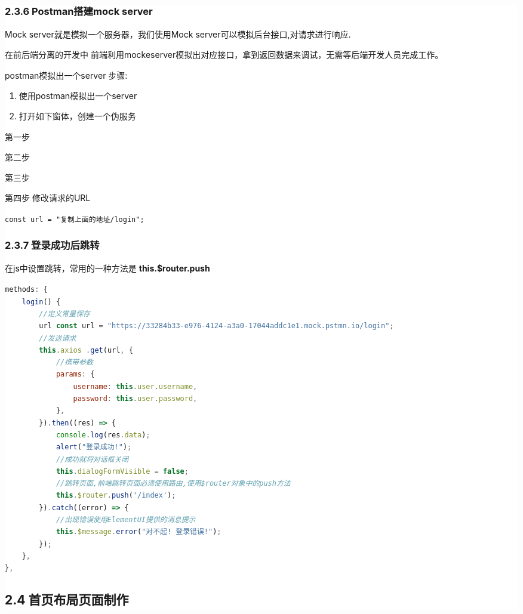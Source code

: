 ### 2.3.6 Postman搭建mock server

Mock server就是模拟一个服务器，我们使用Mock server可以模拟后台接口,对请求进行响应.

在前后端分离的开发中 前端利用mockeserver模拟出对应接口，拿到返回数据来调试，无需等后端开发人员完成工作。

postman模拟出一个server 步骤: 

1. 使用postman模拟出一个server

2. 打开如下窗体，创建一个伪服务

第一步

第二步

第三步

第四步 修改请求的URL

```
const url = "复制上面的地址/login";
```

### 2.3.7 登录成功后跳转

在js中设置跳转，常用的一种方法是 **this.$router.push**

```javascript
methods: { 
    login() { 
        //定义常量保存 
        url const url = "https://33284b33-e976-4124-a3a0-17044addc1e1.mock.pstmn.io/login"; 
        //发送请求 
        this.axios .get(url, { 
            //携带参数 
            params: { 
                username: this.user.username, 
                password: this.user.password, 
            }, 
        }).then((res) => { 
            console.log(res.data);
            alert("登录成功!"); 
            //成功就将对话框关闭
            this.dialogFormVisible = false; 
            //跳转页面,前端跳转页面必须使用路由,使用$router对象中的push方法 
            this.$router.push('/index'); 
        }).catch((error) => { 
            //出现错误使用ElementUI提供的消息提示 
            this.$message.error("对不起! 登录错误!"); 
        }); 
    }, 
},
```

## 2.4 首页布局页面制作
